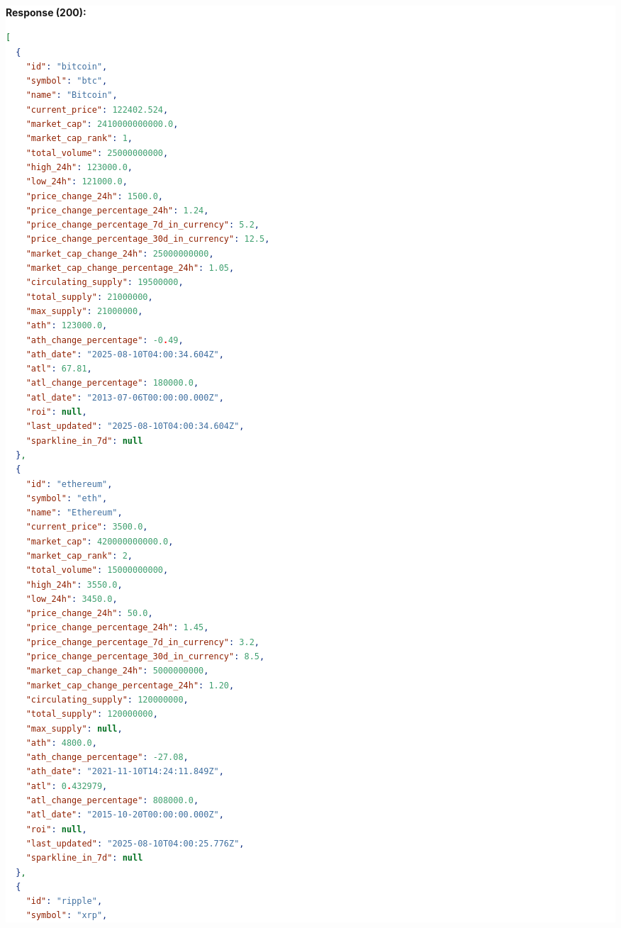 **Response (200):**
```json
[
  {
    "id": "bitcoin",
    "symbol": "btc",
    "name": "Bitcoin",
    "current_price": 122402.524,
    "market_cap": 2410000000000.0,
    "market_cap_rank": 1,
    "total_volume": 25000000000,
    "high_24h": 123000.0,
    "low_24h": 121000.0,
    "price_change_24h": 1500.0,
    "price_change_percentage_24h": 1.24,
    "price_change_percentage_7d_in_currency": 5.2,
    "price_change_percentage_30d_in_currency": 12.5,
    "market_cap_change_24h": 25000000000,
    "market_cap_change_percentage_24h": 1.05,
    "circulating_supply": 19500000,
    "total_supply": 21000000,
    "max_supply": 21000000,
    "ath": 123000.0,
    "ath_change_percentage": -0.49,
    "ath_date": "2025-08-10T04:00:34.604Z",
    "atl": 67.81,
    "atl_change_percentage": 180000.0,
    "atl_date": "2013-07-06T00:00:00.000Z",
    "roi": null,
    "last_updated": "2025-08-10T04:00:34.604Z",
    "sparkline_in_7d": null
  },
  {
    "id": "ethereum",
    "symbol": "eth",
    "name": "Ethereum",
    "current_price": 3500.0,
    "market_cap": 420000000000.0,
    "market_cap_rank": 2,
    "total_volume": 15000000000,
    "high_24h": 3550.0,
    "low_24h": 3450.0,
    "price_change_24h": 50.0,
    "price_change_percentage_24h": 1.45,
    "price_change_percentage_7d_in_currency": 3.2,
    "price_change_percentage_30d_in_currency": 8.5,
    "market_cap_change_24h": 5000000000,
    "market_cap_change_percentage_24h": 1.20,
    "circulating_supply": 120000000,
    "total_supply": 120000000,
    "max_supply": null,
    "ath": 4800.0,
    "ath_change_percentage": -27.08,
    "ath_date": "2021-11-10T14:24:11.849Z",
    "atl": 0.432979,
    "atl_change_percentage": 808000.0,
    "atl_date": "2015-10-20T00:00:00.000Z",
    "roi": null,
    "last_updated": "2025-08-10T04:00:25.776Z",
    "sparkline_in_7d": null
  },
  {
    "id": "ripple",
    "symbol": "xrp",
```
